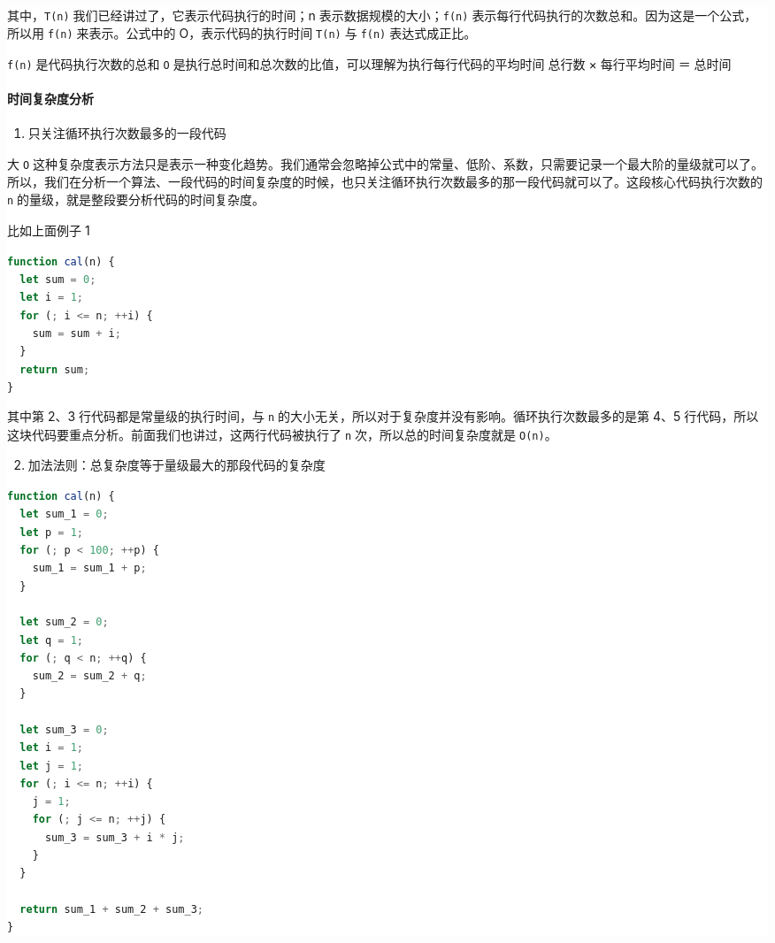 其中，`T(n)` 我们已经讲过了，它表示代码执行的时间；n 表示数据规模的大小；`f(n)` 表示每行代码执行的次数总和。因为这是一个公式，所以用 `f(n)` 来表示。公式中的 O，表示代码的执行时间 `T(n)` 与 `f(n)` 表达式成正比。

`f(n)` 是代码执行次数的总和 `O` 是执行总时间和总次数的比值，可以理解为执行每行代码的平均时间 总行数 × 每行平均时间 ＝ 总时间

#### 时间复杂度分析

1.  只关注循环执行次数最多的一段代码

大 `O` 这种复杂度表示方法只是表示一种变化趋势。我们通常会忽略掉公式中的常量、低阶、系数，只需要记录一个最大阶的量级就可以了。
所以，我们在分析一个算法、一段代码的时间复杂度的时候，也只关注循环执行次数最多的那一段代码就可以了。这段核心代码执行次数的 `n` 的量级，就是整段要分析代码的时间复杂度。

比如上面例子 1

```js
function cal(n) {
  let sum = 0;
  let i = 1;
  for (; i <= n; ++i) {
    sum = sum + i;
  }
  return sum;
}
```

其中第 2、3 行代码都是常量级的执行时间，与 `n` 的大小无关，所以对于复杂度并没有影响。循环执行次数最多的是第 4、5 行代码，所以这块代码要重点分析。前面我们也讲过，这两行代码被执行了 `n` 次，所以总的时间复杂度就是 `O(n)`。

2.  加法法则：总复杂度等于量级最大的那段代码的复杂度

```js
function cal(n) {
  let sum_1 = 0;
  let p = 1;
  for (; p < 100; ++p) {
    sum_1 = sum_1 + p;
  }

  let sum_2 = 0;
  let q = 1;
  for (; q < n; ++q) {
    sum_2 = sum_2 + q;
  }

  let sum_3 = 0;
  let i = 1;
  let j = 1;
  for (; i <= n; ++i) {
    j = 1;
    for (; j <= n; ++j) {
      sum_3 = sum_3 + i * j;
    }
  }

  return sum_1 + sum_2 + sum_3;
}
```
